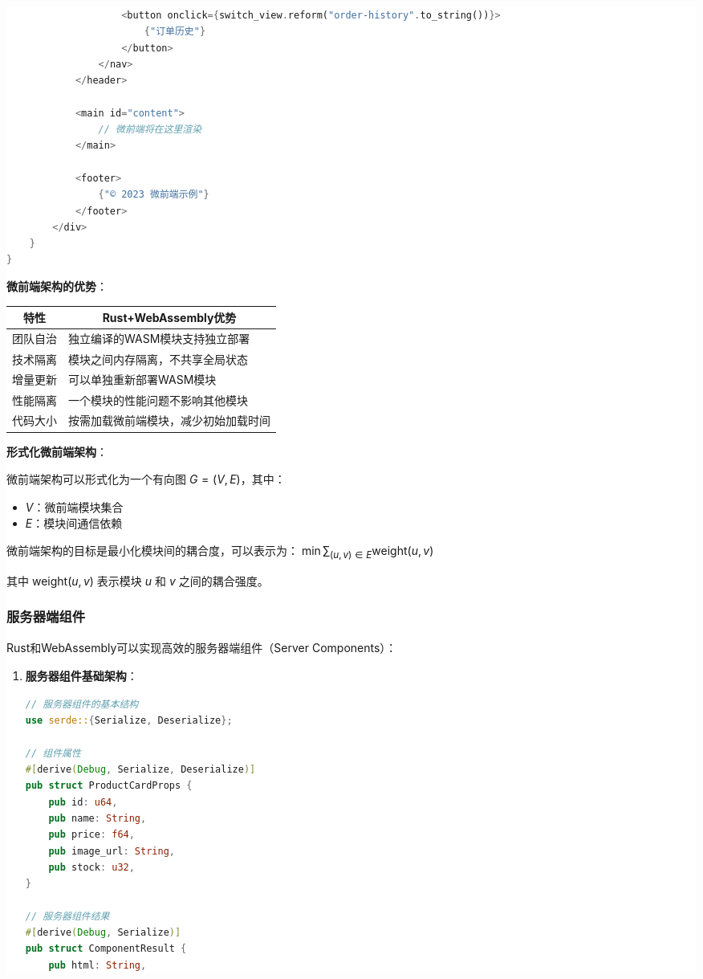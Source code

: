    ```rust
                       <button onclick={switch_view.reform("order-history".to_string())}>
                           {"订单历史"}
                       </button>
                   </nav>
               </header>
               
               <main id="content">
                   // 微前端将在这里渲染
               </main>
               
               <footer>
                   {"© 2023 微前端示例"}
               </footer>
           </div>
       }
   }
   ```

**微前端架构的优势**：

| 特性 | Rust+WebAssembly优势 |
|------|---------------------|
| 团队自治 | 独立编译的WASM模块支持独立部署 |
| 技术隔离 | 模块之间内存隔离，不共享全局状态 |
| 增量更新 | 可以单独重新部署WASM模块 |
| 性能隔离 | 一个模块的性能问题不影响其他模块 |
| 代码大小 | 按需加载微前端模块，减少初始加载时间 |

**形式化微前端架构**：

微前端架构可以形式化为一个有向图 $G = (V, E)$，其中：

- $V$：微前端模块集合
- $E$：模块间通信依赖

微前端架构的目标是最小化模块间的耦合度，可以表示为：
$\min \sum_{(u,v) \in E} \text{weight}(u, v)$

其中 $\text{weight}(u, v)$ 表示模块 $u$ 和 $v$ 之间的耦合强度。

### 服务器端组件

Rust和WebAssembly可以实现高效的服务器端组件（Server Components）：

1. **服务器组件基础架构**：

   ```rust
   // 服务器组件的基本结构
   use serde::{Serialize, Deserialize};
   
   // 组件属性
   #[derive(Debug, Serialize, Deserialize)]
   pub struct ProductCardProps {
       pub id: u64,
       pub name: String,
       pub price: f64,
       pub image_url: String,
       pub stock: u32,
   }
   
   // 服务器组件结果
   #[derive(Debug, Serialize)]
   pub struct ComponentResult {
       pub html: String,
   ```